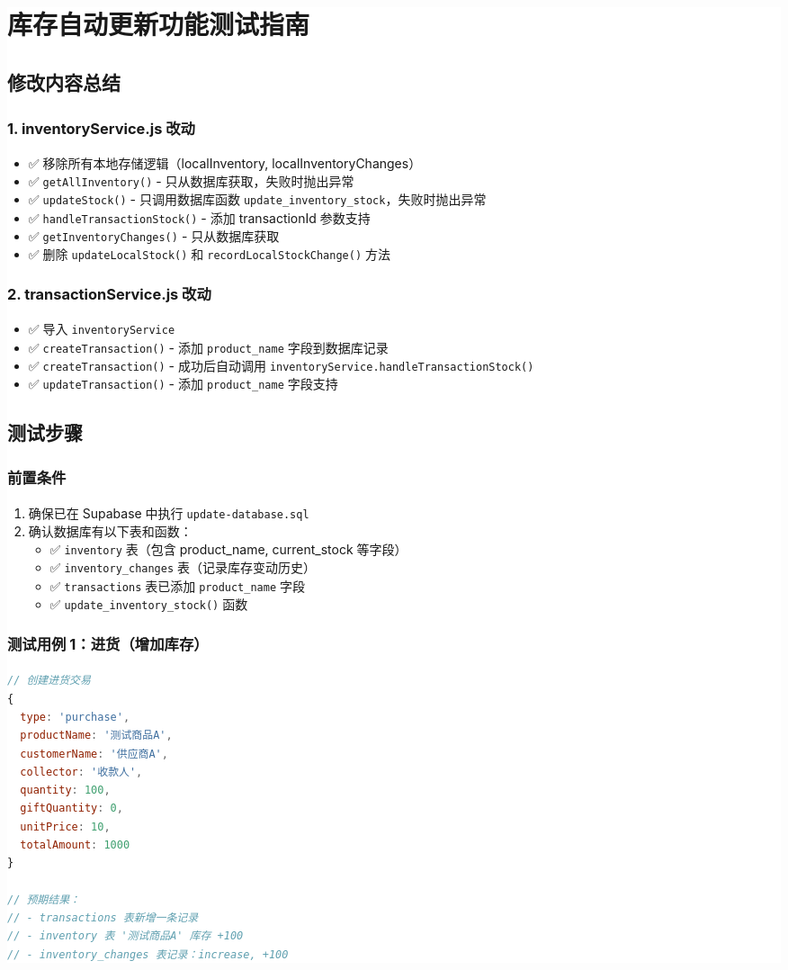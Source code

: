 # 库存自动更新功能测试指南

## 修改内容总结

### 1. inventoryService.js 改动
- ✅ 移除所有本地存储逻辑（localInventory, localInventoryChanges）
- ✅ `getAllInventory()` - 只从数据库获取，失败时抛出异常
- ✅ `updateStock()` - 只调用数据库函数 `update_inventory_stock`，失败时抛出异常
- ✅ `handleTransactionStock()` - 添加 transactionId 参数支持
- ✅ `getInventoryChanges()` - 只从数据库获取
- ✅ 删除 `updateLocalStock()` 和 `recordLocalStockChange()` 方法

### 2. transactionService.js 改动
- ✅ 导入 `inventoryService`
- ✅ `createTransaction()` - 添加 `product_name` 字段到数据库记录
- ✅ `createTransaction()` - 成功后自动调用 `inventoryService.handleTransactionStock()`
- ✅ `updateTransaction()` - 添加 `product_name` 字段支持

## 测试步骤

### 前置条件
1. 确保已在 Supabase 中执行 `update-database.sql`
2. 确认数据库有以下表和函数：
   - ✅ `inventory` 表（包含 product_name, current_stock 等字段）
   - ✅ `inventory_changes` 表（记录库存变动历史）
   - ✅ `transactions` 表已添加 `product_name` 字段
   - ✅ `update_inventory_stock()` 函数

### 测试用例 1：进货（增加库存）
```javascript
// 创建进货交易
{
  type: 'purchase',
  productName: '测试商品A',
  customerName: '供应商A',
  collector: '收款人',
  quantity: 100,
  giftQuantity: 0,
  unitPrice: 10,
  totalAmount: 1000
}

// 预期结果：
// - transactions 表新增一条记录
// - inventory 表 '测试商品A' 库存 +100
// - inventory_changes 表记录：increase, +100
```
